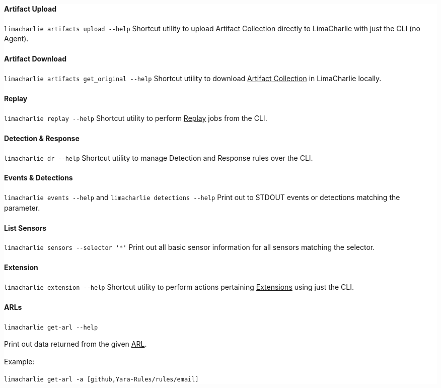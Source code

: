 #### Artifact Upload
`limacharlie artifacts upload --help`
Shortcut utility to upload [Artifact Collection](https://docs.limacharlie.io/docs/telemetry-artifacts) directly to
LimaCharlie with just the CLI (no Agent).

#### Artifact Download
`limacharlie artifacts get_original --help`
Shortcut utility to download [Artifact Collection](https://docs.limacharlie.io/docs/telemetry-artifacts) in
LimaCharlie locally.

#### Replay
`limacharlie replay --help`
Shortcut utility to perform [Replay](https://docs.limacharlie.io/docs/replay) jobs from the CLI.

#### Detection & Response
`limacharlie dr --help`
Shortcut utility to manage Detection and Response rules over the CLI.

#### Events & Detections
`limacharlie events --help` and `limacharlie detections --help`
Print out to STDOUT events or detections matching the parameter.

#### List Sensors
`limacharlie sensors --selector '*'`
Print out all basic sensor information for all sensors matching the selector.

#### Extension
`limacharlie extension --help`
Shortcut utility to perform actions pertaining [Extensions](https://docs.limacharlie.io/docs/extensions) using just the CLI.

#### ARLs
`limacharlie get-arl --help`

Print out data returned from the given [ARL](https://docs.limacharlie.io/docs/reference-authentication-resource-locator).

Example:
```
limacharlie get-arl -a [github,Yara-Rules/rules/email]
```
